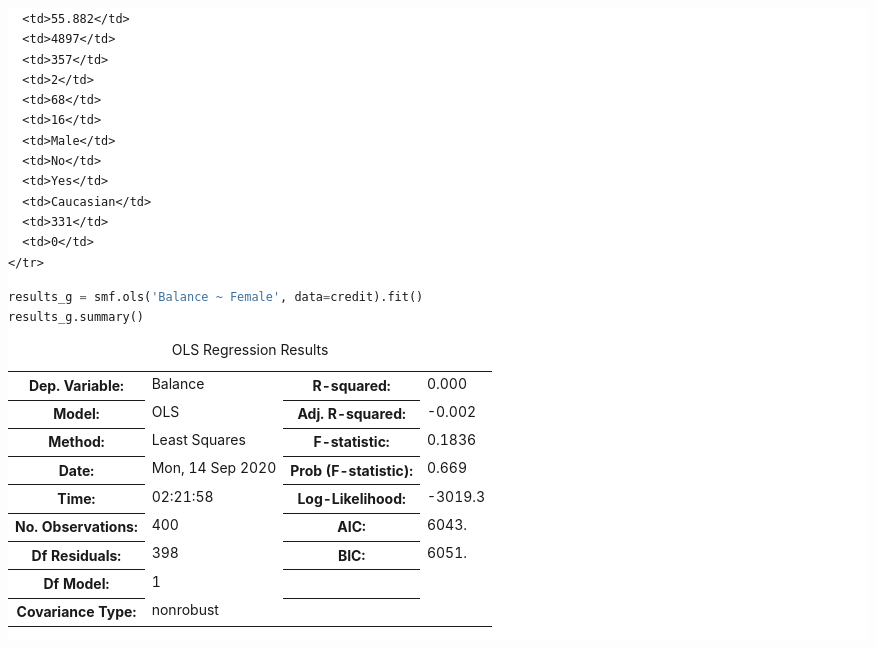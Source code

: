       <td>55.882</td>
      <td>4897</td>
      <td>357</td>
      <td>2</td>
      <td>68</td>
      <td>16</td>
      <td>Male</td>
      <td>No</td>
      <td>Yes</td>
      <td>Caucasian</td>
      <td>331</td>
      <td>0</td>
    </tr>
  </tbody>
</table>
</div>




```python
results_g = smf.ols('Balance ~ Female', data=credit).fit()
results_g.summary()
```




<table class="simpletable">
<caption>OLS Regression Results</caption>
<tr>
  <th>Dep. Variable:</th>         <td>Balance</td>     <th>  R-squared:         </th> <td>   0.000</td>
</tr>
<tr>
  <th>Model:</th>                   <td>OLS</td>       <th>  Adj. R-squared:    </th> <td>  -0.002</td>
</tr>
<tr>
  <th>Method:</th>             <td>Least Squares</td>  <th>  F-statistic:       </th> <td>  0.1836</td>
</tr>
<tr>
  <th>Date:</th>             <td>Mon, 14 Sep 2020</td> <th>  Prob (F-statistic):</th>  <td> 0.669</td> 
</tr>
<tr>
  <th>Time:</th>                 <td>02:21:58</td>     <th>  Log-Likelihood:    </th> <td> -3019.3</td>
</tr>
<tr>
  <th>No. Observations:</th>      <td>   400</td>      <th>  AIC:               </th> <td>   6043.</td>
</tr>
<tr>
  <th>Df Residuals:</th>          <td>   398</td>      <th>  BIC:               </th> <td>   6051.</td>
</tr>
<tr>
  <th>Df Model:</th>              <td>     1</td>      <th>                     </th>     <td> </td>   
</tr>
<tr>
  <th>Covariance Type:</th>      <td>nonrobust</td>    <th>                     </th>     <td> </td>   
</tr>
</table>
<table class="simpletable">
<tr>